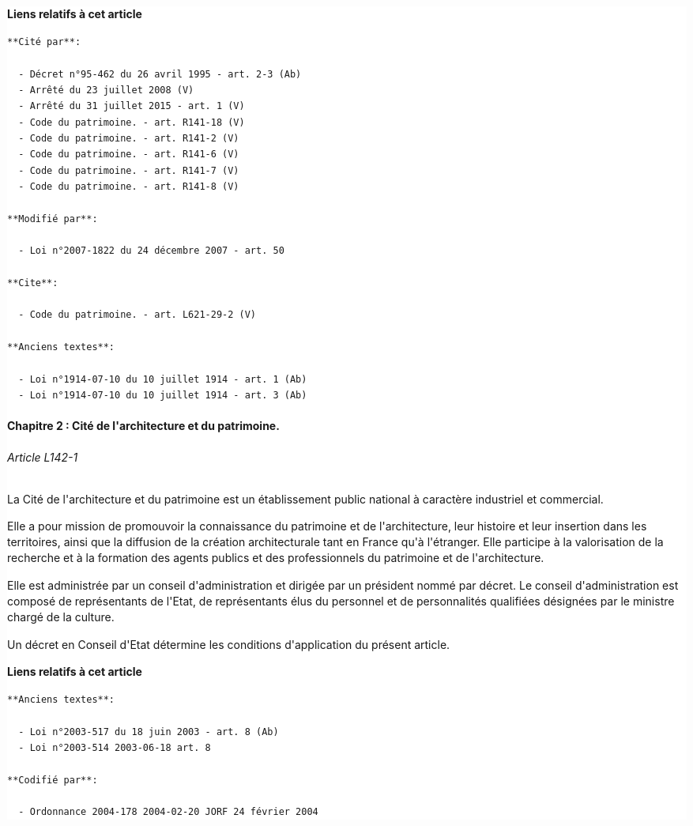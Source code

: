 **Liens relatifs à cet article**

	**Cité par**:

	  - Décret n°95-462 du 26 avril 1995 - art. 2-3 (Ab)
	  - Arrêté du 23 juillet 2008 (V)
	  - Arrêté du 31 juillet 2015 - art. 1 (V)
	  - Code du patrimoine. - art. R141-18 (V)
	  - Code du patrimoine. - art. R141-2 (V)
	  - Code du patrimoine. - art. R141-6 (V)
	  - Code du patrimoine. - art. R141-7 (V)
	  - Code du patrimoine. - art. R141-8 (V)

	**Modifié par**:

	  - Loi n°2007-1822 du 24 décembre 2007 - art. 50

	**Cite**:

	  - Code du patrimoine. - art. L621-29-2 (V)

	**Anciens textes**:

	  - Loi n°1914-07-10 du 10 juillet 1914 - art. 1 (Ab)
	  - Loi n°1914-07-10 du 10 juillet 1914 - art. 3 (Ab)


#### Chapitre 2 : Cité de l'architecture et du patrimoine.

###### Article L142-1

La Cité de l'architecture et du patrimoine est un établissement public national à caractère industriel et commercial.

Elle a pour mission de promouvoir la connaissance du patrimoine et de l'architecture, leur histoire et leur insertion dans
les territoires, ainsi que la diffusion de la création architecturale tant en France qu'à l'étranger. Elle participe à la
valorisation de la recherche et à la formation des agents publics et des professionnels du patrimoine et de l'architecture.

Elle est administrée par un conseil d'administration et dirigée par un président nommé par décret. Le conseil
d'administration est composé de représentants de l'Etat, de représentants élus du personnel et de personnalités qualifiées
désignées par le ministre chargé de la culture.

Un décret en Conseil d'Etat détermine les conditions d'application du présent article.

**Liens relatifs à cet article**

	**Anciens textes**:

	  - Loi n°2003-517 du 18 juin 2003 - art. 8 (Ab)
	  - Loi n°2003-514 2003-06-18 art. 8

	**Codifié par**:

	  - Ordonnance 2004-178 2004-02-20 JORF 24 février 2004
